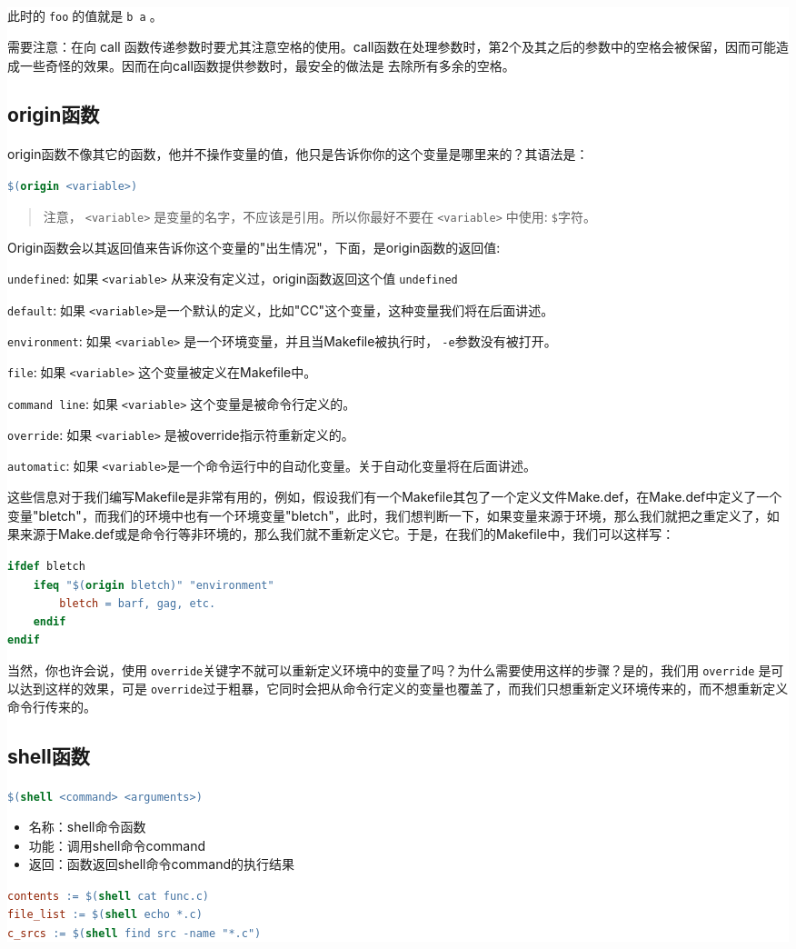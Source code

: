 此时的 `foo` 的值就是 `b a` 。

需要注意：在向 call 函数传递参数时要尤其注意空格的使用。call函数在处理参数时，第2个及其之后的参数中的空格会被保留，因而可能造成一些奇怪的效果。因而在向call函数提供参数时，最安全的做法是
去除所有多余的空格。

origin函数
----------

origin函数不像其它的函数，他并不操作变量的值，他只是告诉你你的这个变量是哪里来的？其语法是：

``` makefile
$(origin <variable>)
```

> 注意， `<variable>` 是变量的名字，不应该是引用。所以你最好不要在 `<variable>` 中使用:   `$`字符。

Origin函数会以其返回值来告诉你这个变量的"出生情况"，下面，是origin函数的返回值:

`undefined`:   如果 `<variable>` 从来没有定义过，origin函数返回这个值 `undefined`

`default`:   如果 `<variable>`是一个默认的定义，比如"CC"这个变量，这种变量我们将在后面讲述。

`environment`:   如果 `<variable>` 是一个环境变量，并且当Makefile被执行时， `-e`参数没有被打开。

`file`:   如果 `<variable>` 这个变量被定义在Makefile中。

`command line`:   如果 `<variable>` 这个变量是被命令行定义的。

`override`:   如果 `<variable>` 是被override指示符重新定义的。

`automatic`:   如果 `<variable>`是一个命令运行中的自动化变量。关于自动化变量将在后面讲述。

这些信息对于我们编写Makefile是非常有用的，例如，假设我们有一个Makefile其包了一个定义文件Make.def，在Make.def中定义了一个变量"bletch"，而我们的环境中也有一个环境变量"bletch"，此时，我们想判断一下，如果变量来源于环境，那么我们就把之重定义了，如果来源于Make.def或是命令行等非环境的，那么我们就不重新定义它。于是，在我们的Makefile中，我们可以这样写：

``` makefile
ifdef bletch
    ifeq "$(origin bletch)" "environment"
        bletch = barf, gag, etc.
    endif
endif
```

当然，你也许会说，使用 `override`关键字不就可以重新定义环境中的变量了吗？为什么需要使用这样的步骤？是的，我们用 `override` 是可以达到这样的效果，可是 `override`过于粗暴，它同时会把从命令行定义的变量也覆盖了，而我们只想重新定义环境传来的，而不想重新定义命令行传来的。

shell函数
---------

```makefile
$(shell <command> <arguments>)
```

- 名称：shell命令函数
- 功能：调用shell命令command
- 返回：函数返回shell命令command的执行结果

``` makefile
contents := $(shell cat func.c)
file_list := $(shell echo *.c)
c_srcs := $(shell find src -name "*.c") 
```
